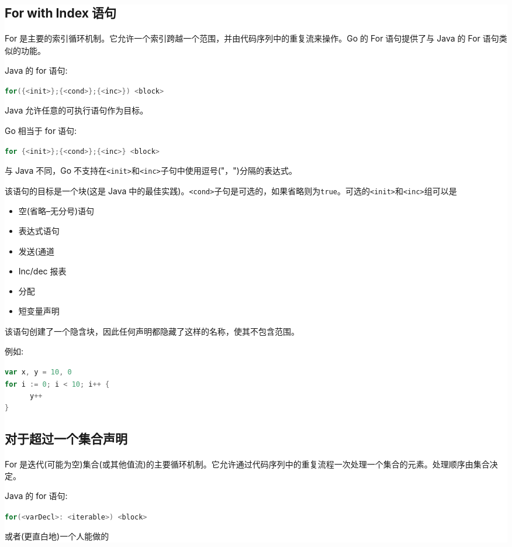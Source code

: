 ## For with Index 语句

For 是主要的索引循环机制。它允许一个索引跨越一个范围，并由代码序列中的重复流来操作。Go 的 For 语句提供了与 Java 的 For 语句类似的功能。

Java 的 for 语句:

```go
for({<init>};{<cond>};{<inc>}) <block>

```

Java 允许任意的可执行语句作为目标。

Go 相当于 for 语句:

```go
for {<init>};{<cond>};{<inc>} <block>

```

与 Java 不同，Go 不支持在`<init>`和`<inc>`子句中使用逗号("，")分隔的表达式。

该语句的目标是一个块(这是 Java 中的最佳实践)。`<cond>`子句是可选的，如果省略则为`true`。可选的`<init>`和`<inc>`组可以是

*   空(省略–无分号)语句

*   表达式语句

*   发送(通道

*   Inc/dec 报表

*   分配

*   短变量声明

该语句创建了一个隐含块，因此任何声明都隐藏了这样的名称，使其不包含范围。

例如:

```go
var x, y = 10, 0
for i := 0; i < 10; i++ {
      y++
}

```

## 对于超过一个集合声明

For 是迭代(可能为空)集合(或其他值流)的主要循环机制。它允许通过代码序列中的重复流程一次处理一个集合的元素。处理顺序由集合决定。

Java 的 for 语句:

```go
for(<varDecl>: <iterable>) <block>

```

或者(更直白地)一个人能做的

